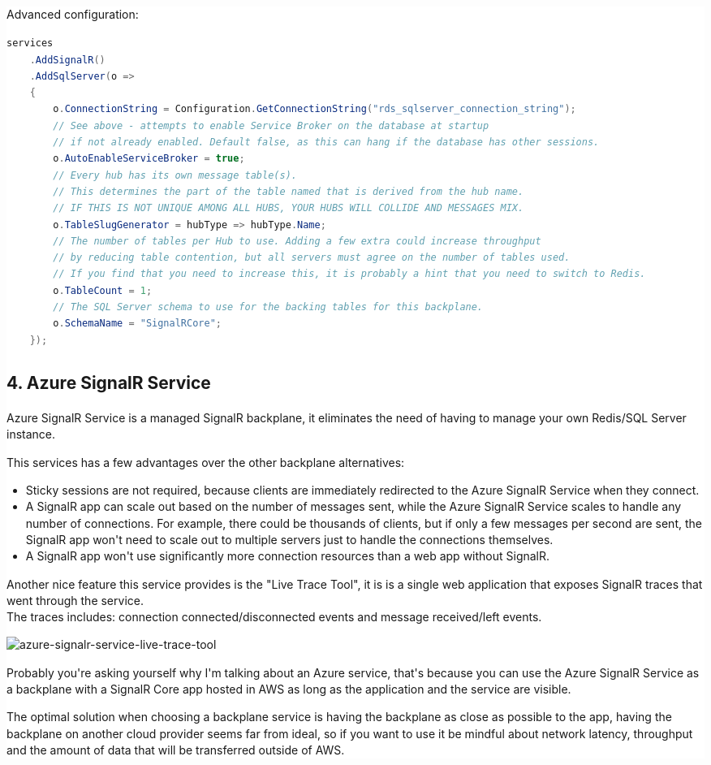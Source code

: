 Advanced configuration:

```csharp
services
    .AddSignalR()
    .AddSqlServer(o =>
    {
        o.ConnectionString = Configuration.GetConnectionString("rds_sqlserver_connection_string");
        // See above - attempts to enable Service Broker on the database at startup
        // if not already enabled. Default false, as this can hang if the database has other sessions.
        o.AutoEnableServiceBroker = true;
        // Every hub has its own message table(s). 
        // This determines the part of the table named that is derived from the hub name.
        // IF THIS IS NOT UNIQUE AMONG ALL HUBS, YOUR HUBS WILL COLLIDE AND MESSAGES MIX.
        o.TableSlugGenerator = hubType => hubType.Name;
        // The number of tables per Hub to use. Adding a few extra could increase throughput
        // by reducing table contention, but all servers must agree on the number of tables used.
        // If you find that you need to increase this, it is probably a hint that you need to switch to Redis.
        o.TableCount = 1;
        // The SQL Server schema to use for the backing tables for this backplane.
        o.SchemaName = "SignalRCore";
    });
```


## **4. Azure SignalR Service**

Azure SignalR Service is a managed SignalR backplane, it eliminates the need of having to manage your own Redis/SQL Server instance.

This services has a few advantages over the other backplane alternatives:

- Sticky sessions are not required, because clients are immediately redirected to the Azure SignalR Service when they connect.
- A SignalR app can scale out based on the number of messages sent, while the Azure SignalR Service scales to handle any number of connections. For example, there could be thousands of clients, but if only a few messages per second are sent, the SignalR app won't need to scale out to multiple servers just to handle the connections themselves.
- A SignalR app won't use significantly more connection resources than a web app without SignalR.

Another nice feature this service provides is the "Live Trace Tool", it is is a single web application that exposes SignalR traces that went through the service.    
The traces includes: connection connected/disconnected events and message received/left events.

![azure-signalr-service-live-trace-tool](/img/signalr-trace-live-tool.png)


Probably you're asking yourself why I'm talking about an Azure service, that's because you can use the Azure SignalR Service as a backplane with a SignalR Core app hosted in AWS as long as the application and the service are visible.   

The optimal solution when choosing a backplane service is having the backplane as close as possible to the app, having the backplane on another cloud provider seems far from ideal, so if you want to use it be mindful about network latency, throughput and the amount of data that will be transferred outside of AWS. 
